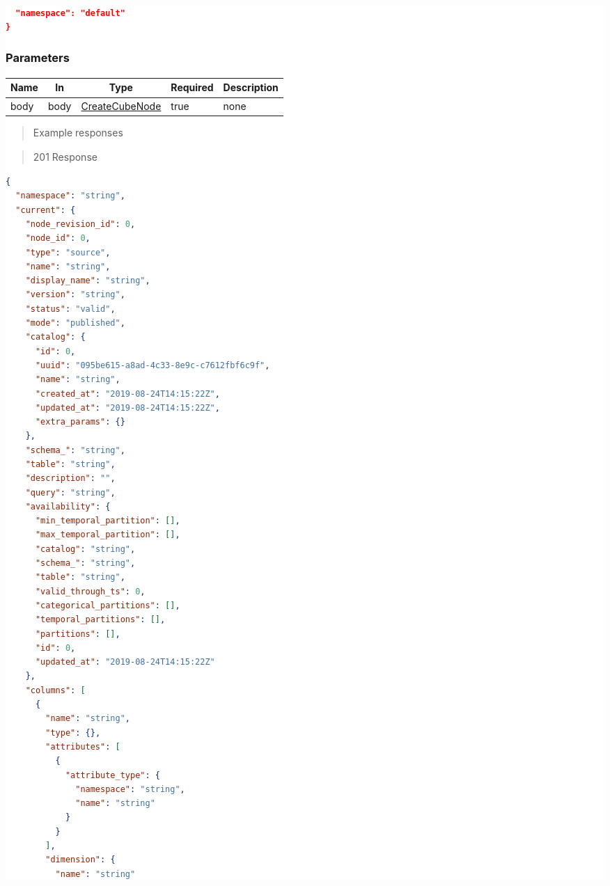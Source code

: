 ```json
  "namespace": "default"
}
```

<h3 id="create-a-cube-parameters">Parameters</h3>

|Name|In|Type|Required|Description|
|---|---|---|---|---|
|body|body|[CreateCubeNode](#schemacreatecubenode)|true|none|

> Example responses

> 201 Response

```json
{
  "namespace": "string",
  "current": {
    "node_revision_id": 0,
    "node_id": 0,
    "type": "source",
    "name": "string",
    "display_name": "string",
    "version": "string",
    "status": "valid",
    "mode": "published",
    "catalog": {
      "id": 0,
      "uuid": "095be615-a8ad-4c33-8e9c-c7612fbf6c9f",
      "name": "string",
      "created_at": "2019-08-24T14:15:22Z",
      "updated_at": "2019-08-24T14:15:22Z",
      "extra_params": {}
    },
    "schema_": "string",
    "table": "string",
    "description": "",
    "query": "string",
    "availability": {
      "min_temporal_partition": [],
      "max_temporal_partition": [],
      "catalog": "string",
      "schema_": "string",
      "table": "string",
      "valid_through_ts": 0,
      "categorical_partitions": [],
      "temporal_partitions": [],
      "partitions": [],
      "id": 0,
      "updated_at": "2019-08-24T14:15:22Z"
    },
    "columns": [
      {
        "name": "string",
        "type": {},
        "attributes": [
          {
            "attribute_type": {
              "namespace": "string",
              "name": "string"
            }
          }
        ],
        "dimension": {
          "name": "string"
```